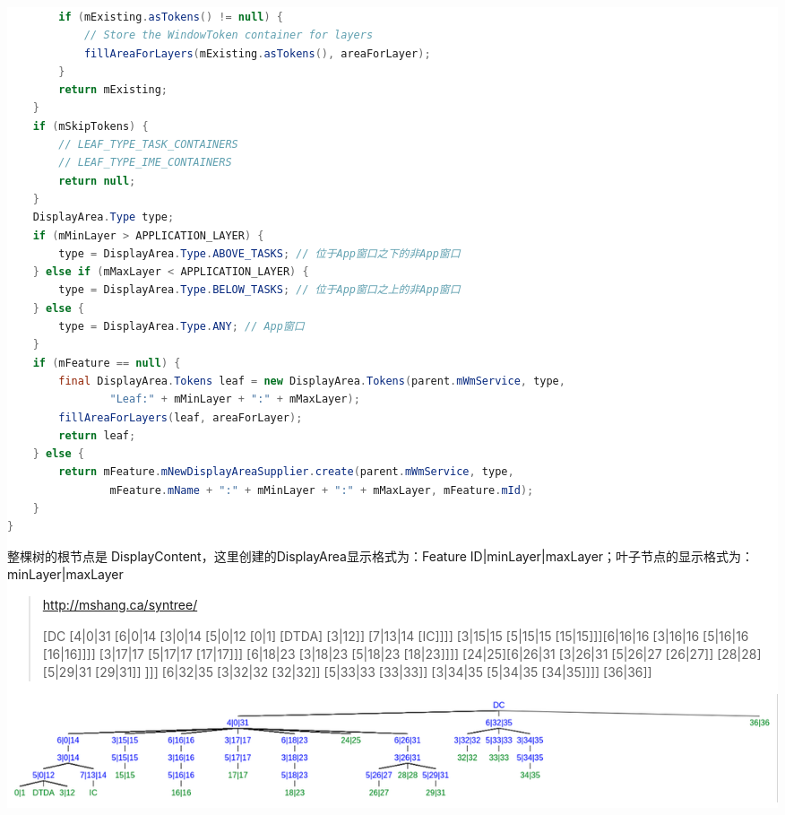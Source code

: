 ```Java
        if (mExisting.asTokens() != null) {
            // Store the WindowToken container for layers
            fillAreaForLayers(mExisting.asTokens(), areaForLayer);
        }
        return mExisting;
    }
    if (mSkipTokens) {
        // LEAF_TYPE_TASK_CONTAINERS
        // LEAF_TYPE_IME_CONTAINERS
        return null;
    }
    DisplayArea.Type type;
    if (mMinLayer > APPLICATION_LAYER) {
        type = DisplayArea.Type.ABOVE_TASKS; // 位于App窗口之下的非App窗口
    } else if (mMaxLayer < APPLICATION_LAYER) {
        type = DisplayArea.Type.BELOW_TASKS; // 位于App窗口之上的非App窗口
    } else {
        type = DisplayArea.Type.ANY; // App窗口
    }
    if (mFeature == null) {
        final DisplayArea.Tokens leaf = new DisplayArea.Tokens(parent.mWmService, type,
                "Leaf:" + mMinLayer + ":" + mMaxLayer);
        fillAreaForLayers(leaf, areaForLayer);
        return leaf;
    } else {
        return mFeature.mNewDisplayAreaSupplier.create(parent.mWmService, type,
                mFeature.mName + ":" + mMinLayer + ":" + mMaxLayer, mFeature.mId);
    }
}
```



整棵树的根节点是 DisplayContent，这里创建的DisplayArea显示格式为：Feature ID|minLayer|maxLayer；叶子节点的显示格式为：minLayer|maxLayer

> http://mshang.ca/syntree/
>
> [DC [4|0|31 [6|0|14 [3|0|14 [5|0|12 [0|1] [DTDA] [3|12]] [7|13|14 [IC]]]] [3|15|15 [5|15|15 [15|15]]][6|16|16 [3|16|16 [5|16|16 [16|16]]]] [3|17|17 [5|17|17 [17|17]]] [6|18|23 [3|18|23 [5|18|23 [18|23]]]] [24|25][6|26|31 [3|26|31 [5|26|27 [26|27]] [28|28] [5|29|31 [29|31]] ]]] [6|32|35 [3|32|32 [32|32]] [5|33|33 [33|33]] [3|34|35 [5|34|35 [34|35]]]] [36|36]]

![img](../assets/images/DisplayArea/tree2.png)


